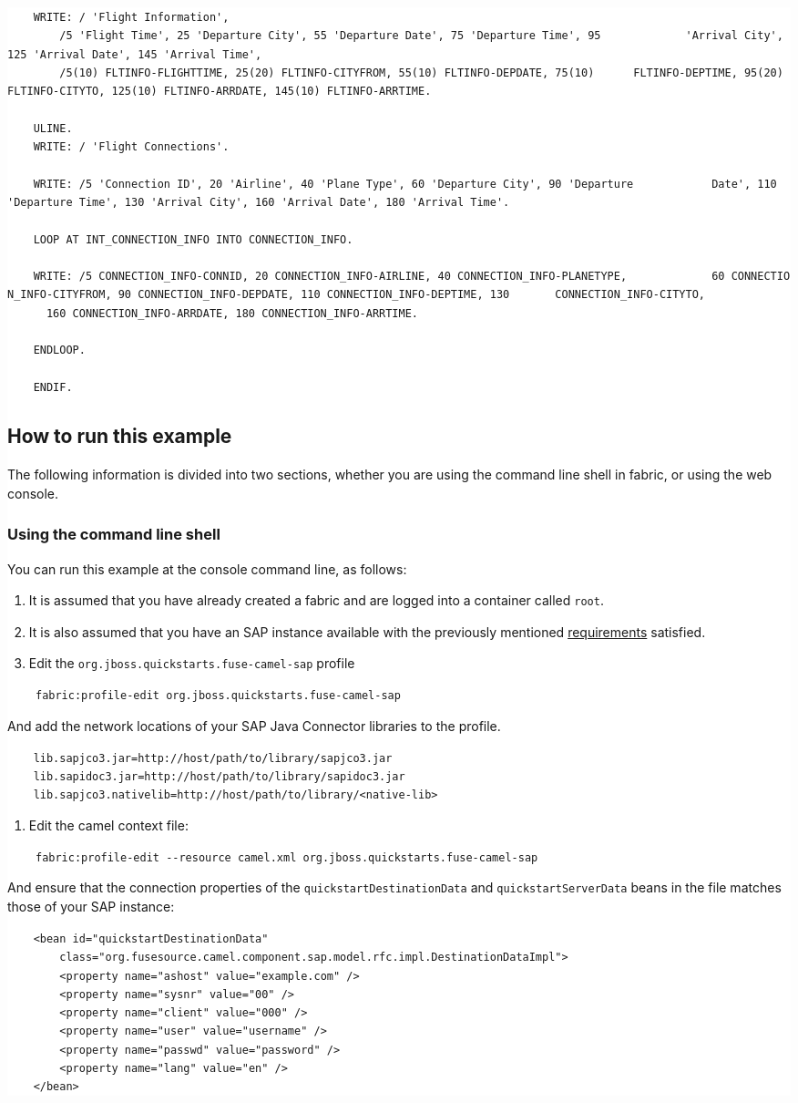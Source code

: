 		WRITE: / 'Flight Information',
       		/5 'Flight Time', 25 'Departure City', 55 'Departure Date', 75 'Departure Time', 95 			'Arrival City', 125 'Arrival Date', 145 'Arrival Time',
       		/5(10) FLTINFO-FLIGHTTIME, 25(20) FLTINFO-CITYFROM, 55(10) FLTINFO-DEPDATE, 75(10) 		FLTINFO-DEPTIME, 95(20) FLTINFO-CITYTO, 125(10) FLTINFO-ARRDATE, 145(10) FLTINFO-ARRTIME.

		ULINE.
		WRITE: / 'Flight Connections'.

		WRITE: /5 'Connection ID', 20 'Airline', 40 'Plane Type', 60 'Departure City', 90 'Departure 			Date', 110 'Departure Time', 130 'Arrival City', 160 'Arrival Date', 180 'Arrival Time'.

		LOOP AT INT_CONNECTION_INFO INTO CONNECTION_INFO.

		WRITE: /5 CONNECTION_INFO-CONNID, 20 CONNECTION_INFO-AIRLINE, 40 CONNECTION_INFO-PLANETYPE, 			60 CONNECTION_INFO-CITYFROM, 90 CONNECTION_INFO-DEPDATE, 110 CONNECTION_INFO-DEPTIME, 130 		CONNECTION_INFO-CITYTO,
          160 CONNECTION_INFO-ARRDATE, 180 CONNECTION_INFO-ARRTIME.

		ENDLOOP.

		ENDIF.


## How to run this example

The following information is divided into two sections, whether you are using the command line shell in fabric, or using the web console.

### Using the command line shell

You can run this example at the console command line, as follows:

1. It is assumed that you have already created a fabric and are logged into a container called `root`.
1. It is also assumed that you have an SAP instance available with the previously mentioned [requirements](#requirements) satisfied. 
1. Edit the `org.jboss.quickstarts.fuse-camel-sap` profile 

		fabric:profile-edit org.jboss.quickstarts.fuse-camel-sap		
And add the network locations of your SAP Java Connector libraries to the profile.

		lib.sapjco3.jar=http://host/path/to/library/sapjco3.jar
		lib.sapidoc3.jar=http://host/path/to/library/sapidoc3.jar
		lib.sapjco3.nativelib=http://host/path/to/library/<native-lib>

1. Edit the camel context file:

		fabric:profile-edit --resource camel.xml org.jboss.quickstarts.fuse-camel-sap		
And ensure that the connection properties of the `quickstartDestinationData` and `quickstartServerData` beans in the file matches those of your SAP instance:

		<bean id="quickstartDestinationData"
			class="org.fusesource.camel.component.sap.model.rfc.impl.DestinationDataImpl">
			<property name="ashost" value="example.com" />
			<property name="sysnr" value="00" />
			<property name="client" value="000" />
			<property name="user" value="username" />
			<property name="passwd" value="password" />
			<property name="lang" value="en" />
		</bean>
